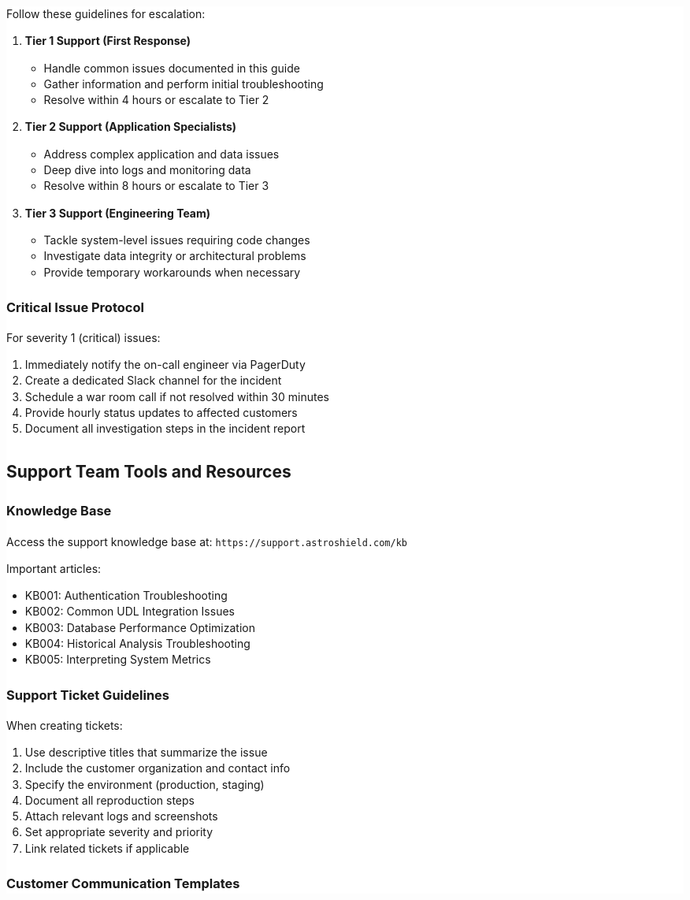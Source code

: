 Follow these guidelines for escalation:

1. **Tier 1 Support (First Response)**
   - Handle common issues documented in this guide
   - Gather information and perform initial troubleshooting
   - Resolve within 4 hours or escalate to Tier 2

2. **Tier 2 Support (Application Specialists)**
   - Address complex application and data issues
   - Deep dive into logs and monitoring data
   - Resolve within 8 hours or escalate to Tier 3

3. **Tier 3 Support (Engineering Team)**
   - Tackle system-level issues requiring code changes
   - Investigate data integrity or architectural problems
   - Provide temporary workarounds when necessary

### Critical Issue Protocol

For severity 1 (critical) issues:

1. Immediately notify the on-call engineer via PagerDuty
2. Create a dedicated Slack channel for the incident
3. Schedule a war room call if not resolved within 30 minutes
4. Provide hourly status updates to affected customers
5. Document all investigation steps in the incident report

## Support Team Tools and Resources

### Knowledge Base

Access the support knowledge base at: `https://support.astroshield.com/kb`

Important articles:
- KB001: Authentication Troubleshooting
- KB002: Common UDL Integration Issues
- KB003: Database Performance Optimization
- KB004: Historical Analysis Troubleshooting
- KB005: Interpreting System Metrics

### Support Ticket Guidelines

When creating tickets:
1. Use descriptive titles that summarize the issue
2. Include the customer organization and contact info
3. Specify the environment (production, staging)
4. Document all reproduction steps
5. Attach relevant logs and screenshots
6. Set appropriate severity and priority
7. Link related tickets if applicable

### Customer Communication Templates
